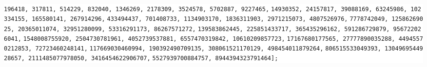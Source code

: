    <td><code>196418, 317811, 514229, 832040, 1346269, 2178309, 3524578, 5702887, 9227465,</code>
   </td>
  </tr>
  <tr>
   <td>
   </td>
   <td><code>14930352, 24157817, 39088169, 63245986, 102334155, 165580141, 267914296,</code>
   </td>
  </tr>
  <tr>
   <td>
   </td>
   <td><code>433494437, 701408733, 1134903170, 1836311903, 2971215073, 4807526976,</code>
   </td>
  </tr>
  <tr>
   <td>
   </td>
   <td><code>7778742049, 12586269025, 20365011074, 32951280099, 53316291173, 86267571272,</code>
   </td>
  </tr>
  <tr>
   <td>
   </td>
   <td><code>139583862445, 225851433717, 365435296162, 591286729879, 956722026041,</code>
   </td>
  </tr>
  <tr>
   <td>
   </td>
   <td><code>1548008755920, 2504730781961, 4052739537881, 6557470319842, 10610209857723,</code>
   </td>
  </tr>
  <tr>
   <td>
   </td>
   <td><code>17167680177565, 27777890035288, 44945570212853, 72723460248141,</code>
   </td>
  </tr>
  <tr>
   <td>
   </td>
   <td><code>117669030460994, 190392490709135, 308061521170129, 498454011879264,</code>
   </td>
  </tr>
  <tr>
   <td>
   </td>
   <td><code>806515533049393, 1304969544928657, 2111485077978050, 3416454622906707,</code>
   </td>
  </tr>
  <tr>
   <td>
   </td>
   <td><code>5527939700884757, 8944394323791464];</code>
   </td>
  </tr>
  <tr>
   <td>
   </td>
   <td>
   </td>
  </tr>
  <tr>